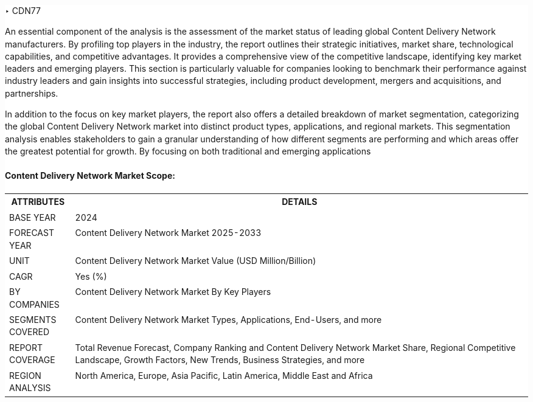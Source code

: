 ‣ CDN77

An essential component of the analysis is the assessment of the market status of leading global Content Delivery Network manufacturers. By profiling top players in the industry, the report outlines their strategic initiatives, market share, technological capabilities, and competitive advantages. It provides a comprehensive view of the competitive landscape, identifying key market leaders and emerging players. This section is particularly valuable for companies looking to benchmark their performance against industry leaders and gain insights into successful strategies, including product development, mergers and acquisitions, and partnerships.

In addition to the focus on key market players, the report also offers a detailed breakdown of market segmentation, categorizing the global Content Delivery Network market into distinct product types, applications, and regional markets. This segmentation analysis enables stakeholders to gain a granular understanding of how different segments are performing and which areas offer the greatest potential for growth. By focusing on both traditional and emerging applications

<h4>Content Delivery Network Market Scope:</h4>
<table>
<tr>
<th>ATTRIBUTES</th>
<th>DETAILS</th>
</tr>
<tr>
<td>BASE YEAR</td>
<td>2024</td>
</tr>
<tr>
<td>FORECAST YEAR</td>
<td>Content Delivery Network Market 2025-2033</td>
</tr>
<tr>
<td>UNIT</td>
<td>Content Delivery Network Market Value (USD Million/Billion)</td>
<tr>
<td>CAGR</td>
<td>Yes (%)</td>
</tr>
</tr>
<tr>
<td>BY COMPANIES</td>
<td>Content Delivery Network Market By Key Players</td>
</tr>
<tr>
<td>SEGMENTS COVERED</td>
<td>Content Delivery Network Market Types, Applications, End-Users, and more</td>
</tr>
<tr>
<td>REPORT COVERAGE</td>
<td>Total Revenue Forecast, Company Ranking and Content Delivery Network Market Share, Regional Competitive Landscape, Growth Factors, New Trends, Business Strategies, and more</td>
</tr>
<tr>
<td>REGION ANALYSIS</td>
<td>North America, Europe, Asia Pacific, Latin America, Middle East and Africa</td>
</tr>
</table>
